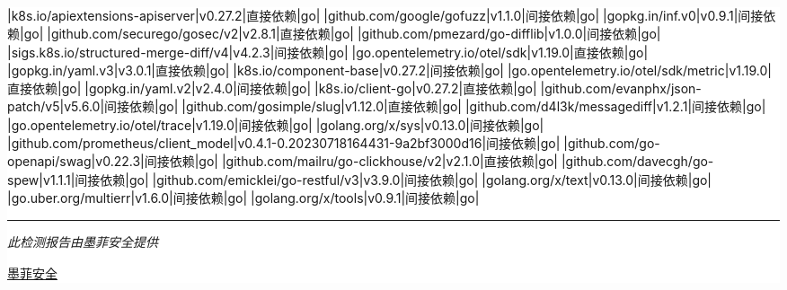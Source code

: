 |k8s.io/apiextensions-apiserver|v0.27.2|直接依赖|go|
|github.com/google/gofuzz|v1.1.0|间接依赖|go|
|gopkg.in/inf.v0|v0.9.1|间接依赖|go|
|github.com/securego/gosec/v2|v2.8.1|直接依赖|go|
|github.com/pmezard/go-difflib|v1.0.0|间接依赖|go|
|sigs.k8s.io/structured-merge-diff/v4|v4.2.3|间接依赖|go|
|go.opentelemetry.io/otel/sdk|v1.19.0|直接依赖|go|
|gopkg.in/yaml.v3|v3.0.1|直接依赖|go|
|k8s.io/component-base|v0.27.2|间接依赖|go|
|go.opentelemetry.io/otel/sdk/metric|v1.19.0|直接依赖|go|
|gopkg.in/yaml.v2|v2.4.0|间接依赖|go|
|k8s.io/client-go|v0.27.2|直接依赖|go|
|github.com/evanphx/json-patch/v5|v5.6.0|间接依赖|go|
|github.com/gosimple/slug|v1.12.0|直接依赖|go|
|github.com/d4l3k/messagediff|v1.2.1|间接依赖|go|
|go.opentelemetry.io/otel/trace|v1.19.0|间接依赖|go|
|golang.org/x/sys|v0.13.0|间接依赖|go|
|github.com/prometheus/client_model|v0.4.1-0.20230718164431-9a2bf3000d16|间接依赖|go|
|github.com/go-openapi/swag|v0.22.3|间接依赖|go|
|github.com/mailru/go-clickhouse/v2|v2.1.0|直接依赖|go|
|github.com/davecgh/go-spew|v1.1.1|间接依赖|go|
|github.com/emicklei/go-restful/v3|v3.9.0|间接依赖|go|
|golang.org/x/text|v0.13.0|间接依赖|go|
|go.uber.org/multierr|v1.6.0|间接依赖|go|
|golang.org/x/tools|v0.9.1|间接依赖|go|


------

*此检测报告由墨菲安全提供*

[墨菲安全](www.murphysec.com)